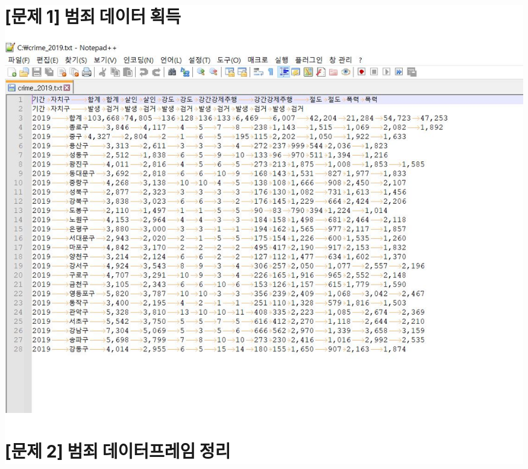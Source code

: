[문제 1] 범죄 데이터 획득
=============
!['crime_2019.txt' 데이터 파일의 모습](image/0..JPG)


[문제 2] 범죄 데이터프레임 정리
=============